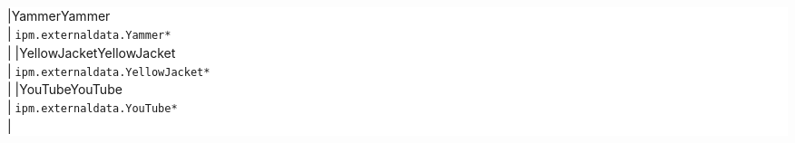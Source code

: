 |<span data-ttu-id="d4aac-201">Yammer</span><span class="sxs-lookup"><span data-stu-id="d4aac-201">Yammer</span></span>  <br/> | `ipm.externaldata.Yammer*` <br/> |
|<span data-ttu-id="d4aac-202">YellowJacket</span><span class="sxs-lookup"><span data-stu-id="d4aac-202">YellowJacket</span></span>  <br/> | `ipm.externaldata.YellowJacket*` <br/> |
|<span data-ttu-id="d4aac-203">YouTube</span><span class="sxs-lookup"><span data-stu-id="d4aac-203">YouTube</span></span>  <br/> | `ipm.externaldata.YouTube*` <br/> |
